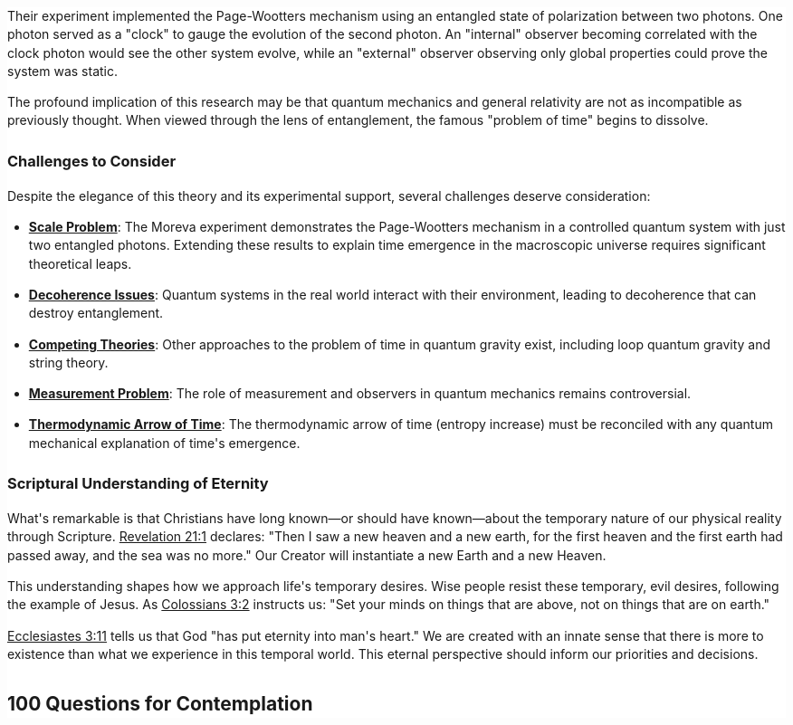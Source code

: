 Their experiment implemented the Page-Wootters mechanism using an entangled state of polarization between two photons. One photon served as a "clock" to gauge the evolution of the second photon. An "internal" observer becoming correlated with the clock photon would see the other system evolve, while an "external" observer observing only global properties could prove the system was static.

The profound implication of this research may be that quantum mechanics and general relativity are not as incompatible as previously thought. When viewed through the lens of entanglement, the famous "problem of time" begins to dissolve.

### Challenges to Consider

Despite the elegance of this theory and its experimental support, several challenges deserve consideration:

- [**Scale Problem**](https://docs.google.com/document/d/11pZb0uDFm_YrhauSfMJVmjwIUKGYODn5nJcFSiK7oeE/edit?usp=sharing): The Moreva experiment demonstrates the Page-Wootters mechanism in a controlled quantum system with just two entangled photons. Extending these results to explain time emergence in the macroscopic universe requires significant theoretical leaps.

- [**Decoherence Issues**](https://docs.google.com/document/d/1B8QLSbRSywz8babl14cV2O3W-KHZIf4fJkov-AzsxSU/edit?usp=sharing): Quantum systems in the real world interact with their environment, leading to decoherence that can destroy entanglement.

- [**Competing Theories**](https://docs.google.com/document/d/1dDietpv-vGV38fT7Wrm9Jc7qvfZPvKTFclwNqvK4e8s/edit?usp=sharing): Other approaches to the problem of time in quantum gravity exist, including loop quantum gravity and string theory.

- [**Measurement Problem**](https://gemini.google.com/app/8cd9e65f141dbefd): The role of measurement and observers in quantum mechanics remains controversial.

- [**Thermodynamic Arrow of Time**](https://gemini.google.com/app/b13547335f12801a): The thermodynamic arrow of time (entropy increase) must be reconciled with any quantum mechanical explanation of time's emergence.

### Scriptural Understanding of Eternity

What's remarkable is that Christians have long known—or should have known—about the temporary nature of our physical reality through Scripture. [Revelation 21:1](https://www.bibleref.com/Revelation/21/Revelation-21-1.html) declares: "Then I saw a new heaven and a new earth, for the first heaven and the first earth had passed away, and the sea was no more." Our Creator will instantiate a new Earth and a new Heaven.

This understanding shapes how we approach life's temporary desires. Wise people resist these temporary, evil desires, following the example of Jesus. As [Colossians 3:2](https://www.bibleref.com/Colossians/3/Colossians-3-2.html) instructs us: "Set your minds on things that are above, not on things that are on earth."

[Ecclesiastes 3:11](https://www.bibleref.com/Ecclesiastes/3/Ecclesiastes-3-11.html) tells us that God "has put eternity into man's heart." We are created with an innate sense that there is more to existence than what we experience in this temporal world. This eternal perspective should inform our priorities and decisions.


## 100 Questions for Contemplation
